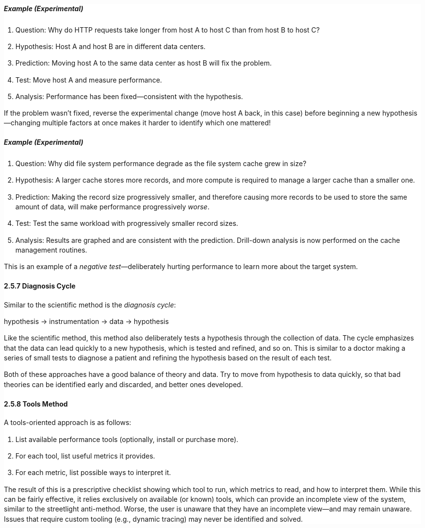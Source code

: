 ##### Example (Experimental)

1. Question: Why do HTTP requests take longer from host A to host C than from host B to host C?

1. Hypothesis: Host A and host B are in different data centers.

1. Prediction: Moving host A to the same data center as host B will fix the problem.

1. Test: Move host A and measure performance.

1. Analysis: Performance has been fixed—consistent with the hypothesis.

If the problem wasn’t fixed, reverse the experimental change (move host A back, in this case) before beginning a new hypothesis—changing multiple factors at once makes it harder to identify which one mattered!

##### Example (Experimental)

1. Question: Why did file system performance degrade as the file system cache grew in size?

1. Hypothesis: A larger cache stores more records, and more compute is required to manage a larger cache than a smaller one.

1. Prediction: Making the record size progressively smaller, and therefore causing more records to be used to store the same amount of data, will make performance progressively *worse*.

1. Test: Test the same workload with progressively smaller record sizes.

1. Analysis: Results are graphed and are consistent with the prediction. Drill-down analysis is now performed on the cache management routines.

This is an example of a *negative test*—deliberately hurting performance to learn more about the target system.

#### 2.5.7 Diagnosis Cycle

Similar to the scientific method is the *diagnosis cycle*:

hypothesis → instrumentation → data → hypothesis

Like the scientific method, this method also deliberately tests a hypothesis through the collection of data. The cycle emphasizes that the data can lead quickly to a new hypothesis, which is tested and refined, and so on. This is similar to a doctor making a series of small tests to diagnose a patient and refining the hypothesis based on the result of each test.

Both of these approaches have a good balance of theory and data. Try to move from hypothesis to data quickly, so that bad theories can be identified early and discarded, and better ones developed.

#### 2.5.8 Tools Method

A tools-oriented approach is as follows:

1. List available performance tools (optionally, install or purchase more).

1. For each tool, list useful metrics it provides.

1. For each metric, list possible ways to interpret it.

The result of this is a prescriptive checklist showing which tool to run, which metrics to read, and how to interpret them. While this can be fairly effective, it relies exclusively on available (or known) tools, which can provide an incomplete view of the system, similar to the streetlight anti-method. Worse, the user is unaware that they have an incomplete view—and may remain unaware. Issues that require custom tooling (e.g., dynamic tracing) may never be identified and solved.
